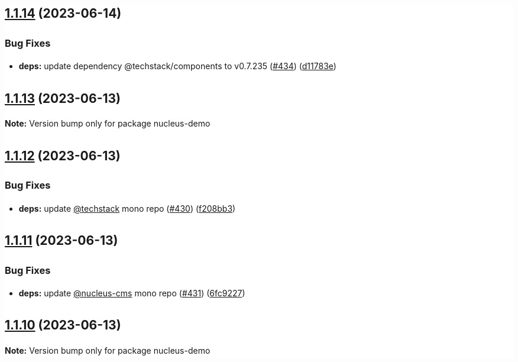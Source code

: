 



## [1.1.14](https://github.com/The-Code-Monkey/PaperCMS/compare/nucleus-demo@1.1.13...nucleus-demo@1.1.14) (2023-06-14)


### Bug Fixes

* **deps:** update dependency @techstack/components to v0.7.235 ([#434](https://github.com/The-Code-Monkey/PaperCMS/issues/434)) ([d11783e](https://github.com/The-Code-Monkey/PaperCMS/commit/d11783e4bc28e19d4e968d3fd4ba4252716e1cb1))





## [1.1.13](https://github.com/The-Code-Monkey/PaperCMS/compare/nucleus-demo@1.1.12...nucleus-demo@1.1.13) (2023-06-13)

**Note:** Version bump only for package nucleus-demo





## [1.1.12](https://github.com/The-Code-Monkey/PaperCMS/compare/nucleus-demo@1.1.11...nucleus-demo@1.1.12) (2023-06-13)


### Bug Fixes

* **deps:** update [@techstack](https://github.com/techstack) mono repo ([#430](https://github.com/The-Code-Monkey/PaperCMS/issues/430)) ([f208bb3](https://github.com/The-Code-Monkey/PaperCMS/commit/f208bb3b6f2c50764484f3ffa7ceb41cdcb428f1))





## [1.1.11](https://github.com/The-Code-Monkey/PaperCMS/compare/nucleus-demo@1.1.10...nucleus-demo@1.1.11) (2023-06-13)


### Bug Fixes

* **deps:** update [@nucleus-cms](https://github.com/nucleus-cms) mono repo ([#431](https://github.com/The-Code-Monkey/PaperCMS/issues/431)) ([6fc9227](https://github.com/The-Code-Monkey/PaperCMS/commit/6fc92272984193289e72691a4b81e14e32939399))





## [1.1.10](https://github.com/The-Code-Monkey/PaperCMS/compare/nucleus-demo@1.1.9...nucleus-demo@1.1.10) (2023-06-13)

**Note:** Version bump only for package nucleus-demo
